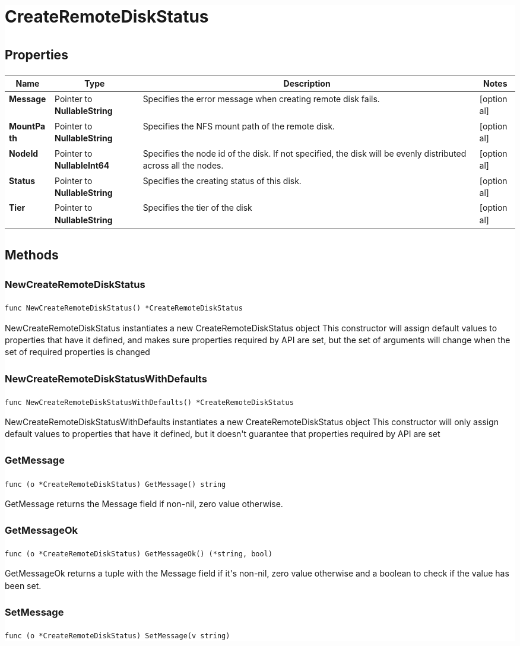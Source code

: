 # CreateRemoteDiskStatus

## Properties

Name | Type | Description | Notes
------------ | ------------- | ------------- | -------------
**Message** | Pointer to **NullableString** | Specifies the error message when creating remote disk fails. | [optional] 
**MountPath** | Pointer to **NullableString** | Specifies the NFS mount path of the remote disk. | [optional] 
**NodeId** | Pointer to **NullableInt64** | Specifies the node id of the disk. If not specified, the disk will be evenly distributed across all the nodes. | [optional] 
**Status** | Pointer to **NullableString** | Specifies the creating status of this disk. | [optional] 
**Tier** | Pointer to **NullableString** | Specifies the tier of the disk | [optional] 

## Methods

### NewCreateRemoteDiskStatus

`func NewCreateRemoteDiskStatus() *CreateRemoteDiskStatus`

NewCreateRemoteDiskStatus instantiates a new CreateRemoteDiskStatus object
This constructor will assign default values to properties that have it defined,
and makes sure properties required by API are set, but the set of arguments
will change when the set of required properties is changed

### NewCreateRemoteDiskStatusWithDefaults

`func NewCreateRemoteDiskStatusWithDefaults() *CreateRemoteDiskStatus`

NewCreateRemoteDiskStatusWithDefaults instantiates a new CreateRemoteDiskStatus object
This constructor will only assign default values to properties that have it defined,
but it doesn't guarantee that properties required by API are set

### GetMessage

`func (o *CreateRemoteDiskStatus) GetMessage() string`

GetMessage returns the Message field if non-nil, zero value otherwise.

### GetMessageOk

`func (o *CreateRemoteDiskStatus) GetMessageOk() (*string, bool)`

GetMessageOk returns a tuple with the Message field if it's non-nil, zero value otherwise
and a boolean to check if the value has been set.

### SetMessage

`func (o *CreateRemoteDiskStatus) SetMessage(v string)`
